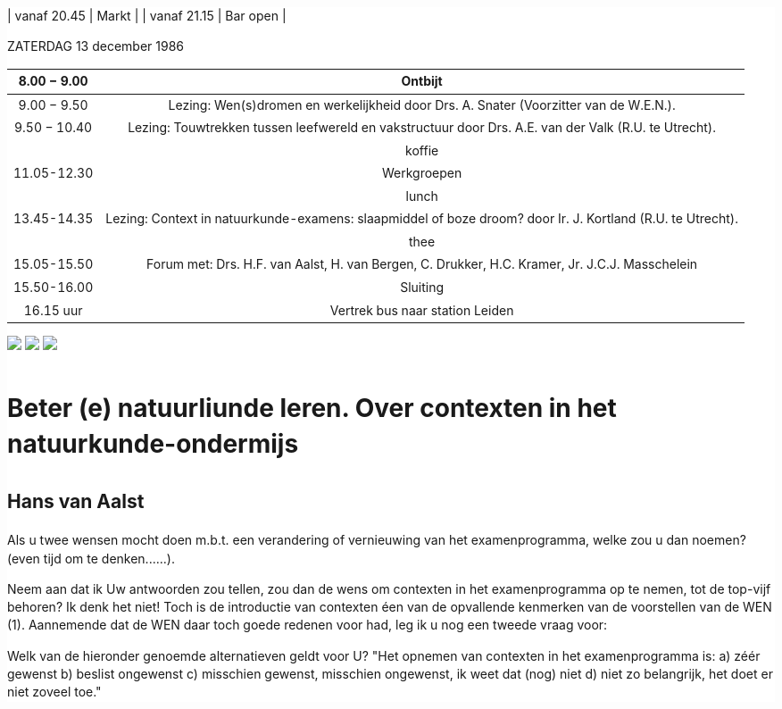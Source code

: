 | vanaf 20.45 | Markt |
| vanaf 21.15 | Bar open |

ZATERDAG 13 december 1986

| $8.00-9.00$ | Ontbijt |
| :---: | :---: |
| $9.00-9.50$ | Lezing: Wen(s)dromen en werkelijkheid door Drs. A. Snater (Voorzitter van de W.E.N.). |
| $9.50-10.40$ | Lezing: Touwtrekken tussen leefwereld en vakstructuur door Drs. A.E. van der Valk (R.U. te Utrecht). |
|  | koffie |
| 11.05-12.30 | Werkgroepen |
|  | lunch |
| 13.45-14.35 | Lezing: Context in natuurkunde-examens: slaapmiddel of boze droom? door Ir. J. Kortland (R.U. te Utrecht). |
|  | thee |
| 15.05-15.50 | Forum met: Drs. H.F. van Aalst, H. van Bergen, C. Drukker, H.C. Kramer, Jr. J.C.J. Masschelein |
| 15.50-16.00 | Sluiting |
| 16.15 uur | Vertrek bus naar station Leiden |

![](https://cdn.mathpix.com/cropped/2025_01_29_40c3c5c345aa4c2f5146g-006.jpg?height=913&width=1172&top_left_y=385&top_left_x=227)
![](https://cdn.mathpix.com/cropped/2025_01_29_40c3c5c345aa4c2f5146g-006.jpg?height=47&width=638&top_left_y=1383&top_left_x=1176)
![](https://cdn.mathpix.com/cropped/2025_01_29_40c3c5c345aa4c2f5146g-006.jpg?height=813&width=1169&top_left_y=1614&top_left_x=234)

# Beter (e) natuurliunde leren. Over contexten in het natuurkunde-ondermijs 

## Hans van Aalst

Als u twee wensen mocht doen m.b.t. een verandering of vernieuwing van het examenprogramma, welke zou u dan noemen? (even tijd om te denken......).

Neem aan dat ik Uw antwoorden zou tellen, zou dan de wens om contexten in het examenprogramma op te nemen, tot de top-vijf behoren? Ik denk het niet! Toch is de introductie van contexten éen van de opvallende kenmerken van de voorstellen van de WEN (1). Aannemende dat de WEN daar toch goede redenen voor had, leg ik u nog een tweede vraag voor:

Welk van de hieronder genoemde alternatieven geldt voor U?
"Het opnemen van contexten in het examenprogramma is:
a) zéér gewenst
b) beslist ongewenst
c) misschien gewenst, misschien ongewenst, ik weet dat (nog) niet
d) niet zo belangrijk, het doet er niet zoveel toe."
